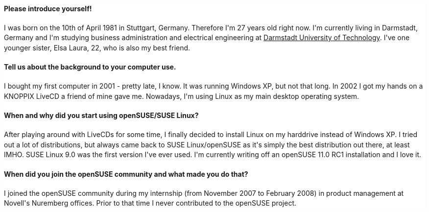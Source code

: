 <td >
</td>

</tr>
<tr >

<td >
</td>

<td >
</td>

<td >
</td>
</tr>
</table>






#### Please introduce yourself!


I was born on the 10th of April 1981 in Stuttgart, Germany. Therefore I'm 27 years old right now. I'm currently living in Darmstadt, Germany and I'm studying business administration and electrical engineering at [Darmstadt University of Technology](http://www.tu-darmstadt.de). I've one younger sister, Elsa Laura, 22, who is also my best friend.





#### Tell us about the background to your computer use.


I bought my first computer in 2001 - pretty late, I know. It was running Windows XP, but not that long. In 2002 I got my hands on a KNOPPIX LiveCD a friend of mine gave me. Nowadays, I'm using Linux as my main desktop operating system.





#### When and why did you start using openSUSE/SUSE Linux?


After playing around with LiveCDs for some time, I finally decided to install Linux on my harddrive instead of Windows XP. I tried out a lot of distributions, but always came back to SUSE Linux/openSUSE as it's simply the best distribution out there, at least IMHO. SUSE Linux 9.0 was the first version I've ever used. I'm currently writing off an openSUSE 11.0 RC1 installation and I love it.





#### When did you join the openSUSE community and what made you do that?


I joined the openSUSE community during my internship (from November 2007 to February 2008) in product management at Novell's Nuremberg offices. Prior to that time I never contributed to the openSUSE project.
